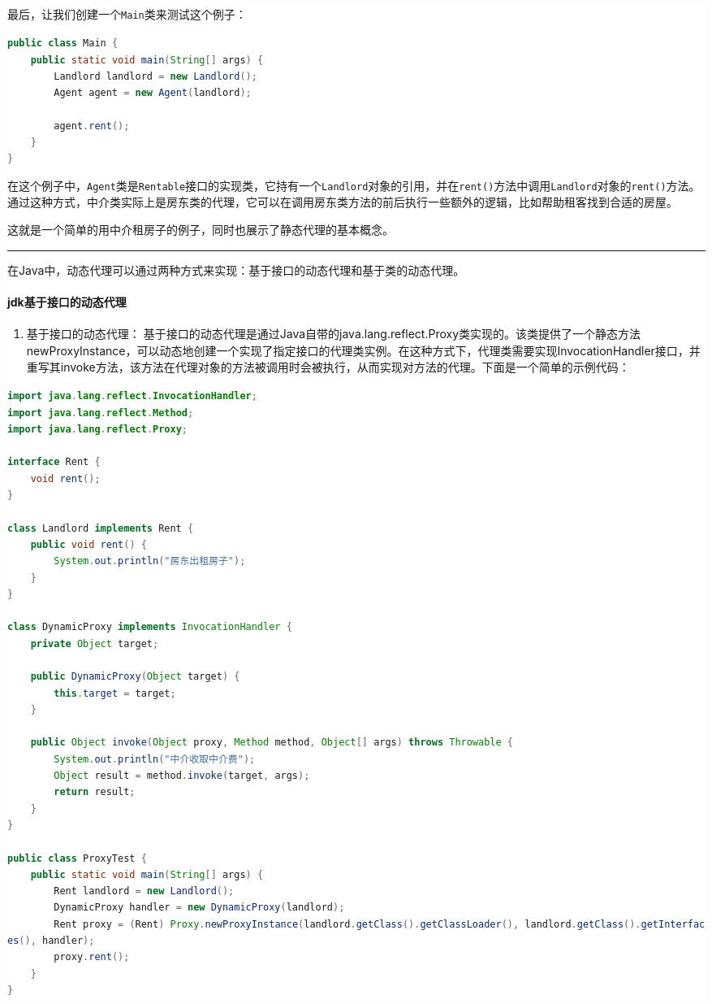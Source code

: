 ```java
```

最后，让我们创建一个`Main`类来测试这个例子：

```java
public class Main {
    public static void main(String[] args) {
        Landlord landlord = new Landlord();
        Agent agent = new Agent(landlord);

        agent.rent();
    }
}
```

在这个例子中，`Agent`类是`Rentable`接口的实现类，它持有一个`Landlord`对象的引用，并在`rent()`方法中调用`Landlord`对象的`rent()`方法。通过这种方式，中介类实际上是房东类的代理，它可以在调用房东类方法的前后执行一些额外的逻辑，比如帮助租客找到合适的房屋。

这就是一个简单的用中介租房子的例子，同时也展示了静态代理的基本概念。

---
在Java中，动态代理可以通过两种方式来实现：基于接口的动态代理和基于类的动态代理。
#### jdk基于接口的动态代理
1. 基于接口的动态代理：
基于接口的动态代理是通过Java自带的java.lang.reflect.Proxy类实现的。该类提供了一个静态方法newProxyInstance，可以动态地创建一个实现了指定接口的代理类实例。在这种方式下，代理类需要实现InvocationHandler接口，并重写其invoke方法，该方法在代理对象的方法被调用时会被执行，从而实现对方法的代理。下面是一个简单的示例代码：

```java
import java.lang.reflect.InvocationHandler;
import java.lang.reflect.Method;
import java.lang.reflect.Proxy;

interface Rent {
    void rent();
}

class Landlord implements Rent {
    public void rent() {
        System.out.println("房东出租房子");
    }
}

class DynamicProxy implements InvocationHandler {
    private Object target;

    public DynamicProxy(Object target) {
        this.target = target;
    }

    public Object invoke(Object proxy, Method method, Object[] args) throws Throwable {
        System.out.println("中介收取中介费");
        Object result = method.invoke(target, args);
        return result;
    }
}

public class ProxyTest {
    public static void main(String[] args) {
        Rent landlord = new Landlord();
        DynamicProxy handler = new DynamicProxy(landlord);
        Rent proxy = (Rent) Proxy.newProxyInstance(landlord.getClass().getClassLoader(), landlord.getClass().getInterfaces(), handler);
        proxy.rent();
    }
}
```